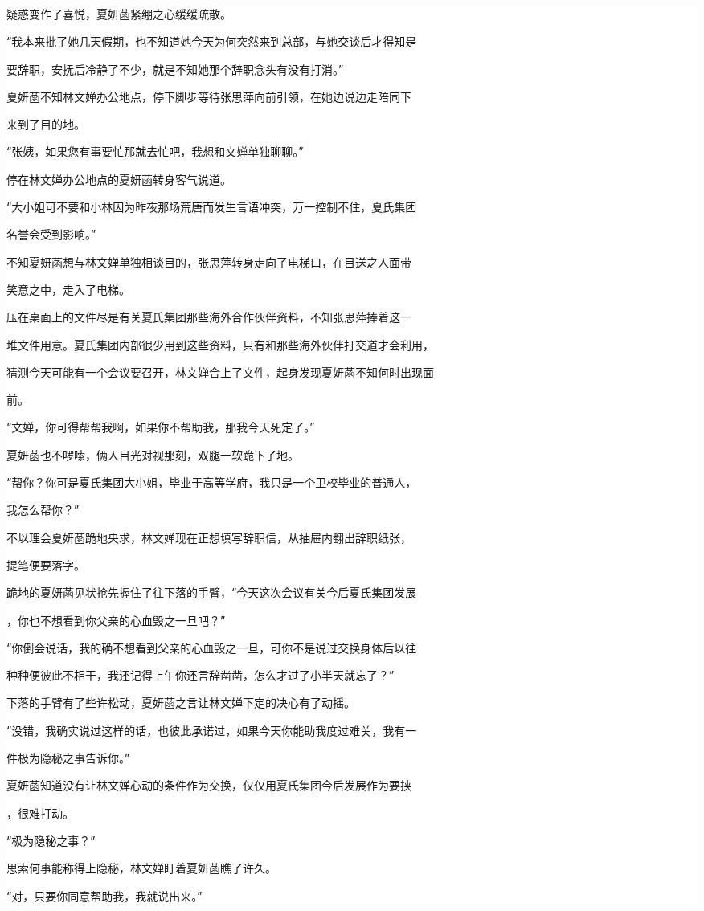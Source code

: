 疑惑变作了喜悦，夏妍菡紧绷之心缓缓疏散。

“我本来批了她几天假期，也不知道她今天为何突然来到总部，与她交谈后才得知是

要辞职，安抚后冷静了不少，就是不知她那个辞职念头有没有打消。”

夏妍菡不知林文婵办公地点，停下脚步等待张思萍向前引领，在她边说边走陪同下

来到了目的地。

“张姨，如果您有事要忙那就去忙吧，我想和文婵单独聊聊。”

停在林文婵办公地点的夏妍菡转身客气说道。

“大小姐可不要和小林因为昨夜那场荒唐而发生言语冲突，万一控制不住，夏氏集团

名誉会受到影响。”

不知夏妍菡想与林文婵单独相谈目的，张思萍转身走向了电梯口，在目送之人面带

笑意之中，走入了电梯。

压在桌面上的文件尽是有关夏氏集团那些海外合作伙伴资料，不知张思萍捧着这一

堆文件用意。夏氏集团内部很少用到这些资料，只有和那些海外伙伴打交道才会利用，

猜测今天可能有一个会议要召开，林文婵合上了文件，起身发现夏妍菡不知何时出现面

前。

“文婵，你可得帮帮我啊，如果你不帮助我，那我今天死定了。”

夏妍菡也不啰嗦，俩人目光对视那刻，双腿一软跪下了地。

“帮你？你可是夏氏集团大小姐，毕业于高等学府，我只是一个卫校毕业的普通人，

我怎么帮你？”

不以理会夏妍菡跪地央求，林文婵现在正想填写辞职信，从抽屉内翻出辞职纸张，

提笔便要落字。

跪地的夏妍菡见状抢先握住了往下落的手臂，“今天这次会议有关今后夏氏集团发展

，你也不想看到你父亲的心血毁之一旦吧？”

“你倒会说话，我的确不想看到父亲的心血毁之一旦，可你不是说过交换身体后以往

种种便彼此不相干，我还记得上午你还言辞凿凿，怎么才过了小半天就忘了？”

下落的手臂有了些许松动，夏妍菡之言让林文婵下定的决心有了动摇。

“没错，我确实说过这样的话，也彼此承诺过，如果今天你能助我度过难关，我有一

件极为隐秘之事告诉你。”

夏妍菡知道没有让林文婵心动的条件作为交换，仅仅用夏氏集团今后发展作为要挟

，很难打动。

“极为隐秘之事？”

思索何事能称得上隐秘，林文婵盯着夏妍菡瞧了许久。

“对，只要你同意帮助我，我就说出来。”
